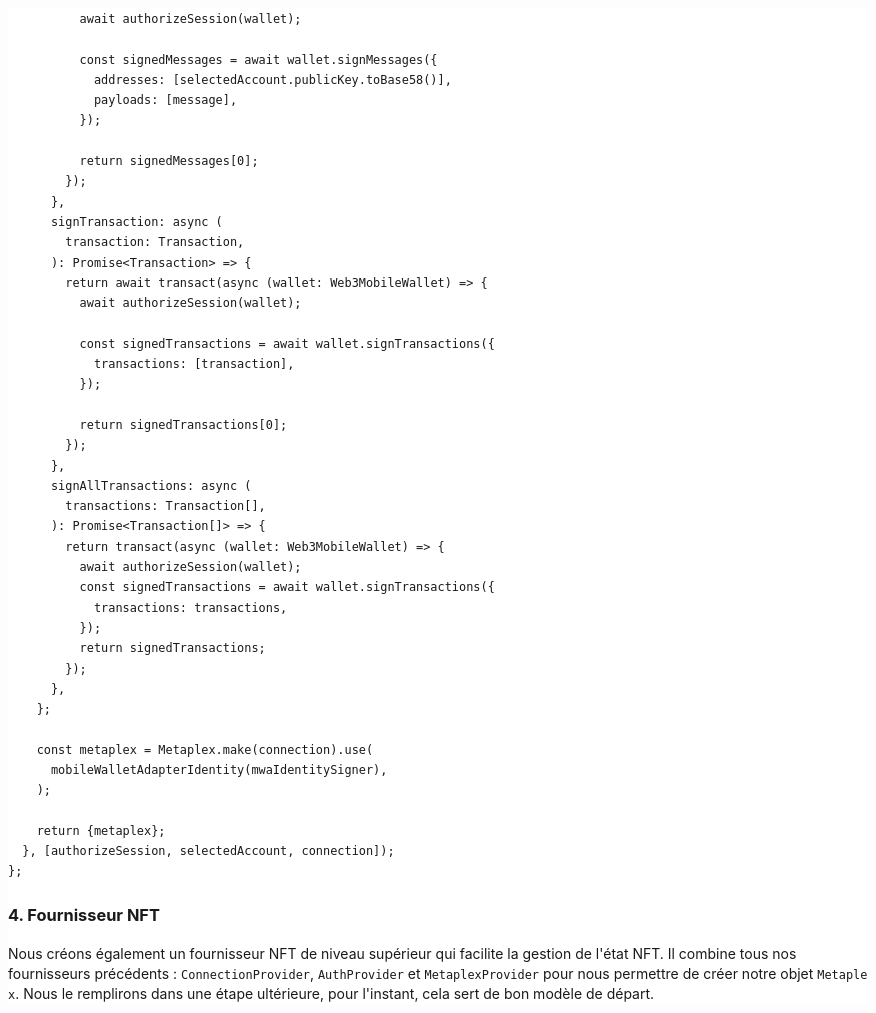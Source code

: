 ```tsx
          await authorizeSession(wallet);

          const signedMessages = await wallet.signMessages({
            addresses: [selectedAccount.publicKey.toBase58()],
            payloads: [message],
          });

          return signedMessages[0];
        });
      },
      signTransaction: async (
        transaction: Transaction,
      ): Promise<Transaction> => {
        return await transact(async (wallet: Web3MobileWallet) => {
          await authorizeSession(wallet);

          const signedTransactions = await wallet.signTransactions({
            transactions: [transaction],
          });

          return signedTransactions[0];
        });
      },
      signAllTransactions: async (
        transactions: Transaction[],
      ): Promise<Transaction[]> => {
        return transact(async (wallet: Web3MobileWallet) => {
          await authorizeSession(wallet);
          const signedTransactions = await wallet.signTransactions({
            transactions: transactions,
          });
          return signedTransactions;
        });
      },
    };

    const metaplex = Metaplex.make(connection).use(
      mobileWalletAdapterIdentity(mwaIdentitySigner),
    );

    return {metaplex};
  }, [authorizeSession, selectedAccount, connection]);
};
```

### 4. Fournisseur NFT

Nous créons également un fournisseur NFT de niveau supérieur qui facilite la gestion de l'état NFT. Il combine tous nos fournisseurs précédents : `ConnectionProvider`, `AuthProvider` et `MetaplexProvider` pour nous permettre de créer notre objet `Metaplex`. Nous le remplirons dans une étape ultérieure, pour l'instant, cela sert de bon modèle de départ.
